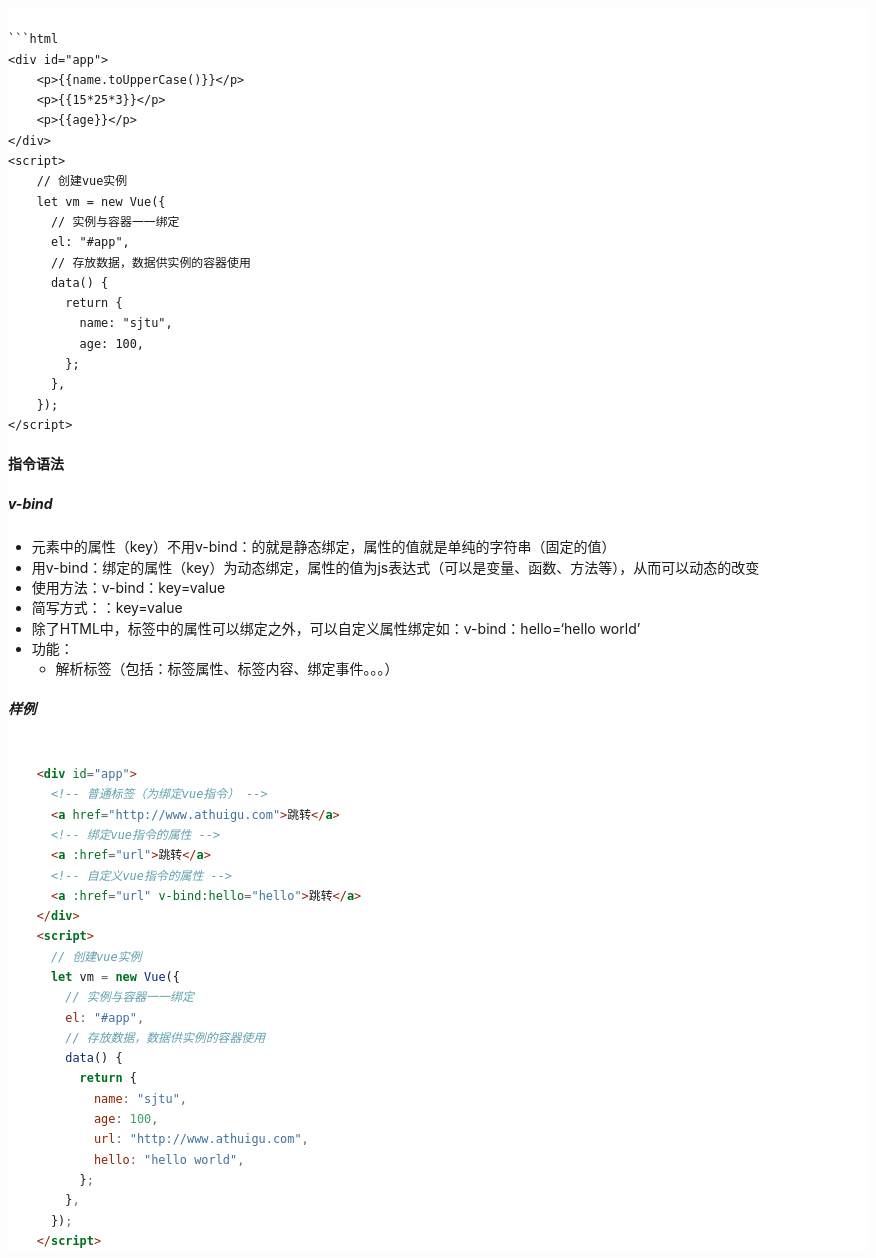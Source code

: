   ```

```html
 <div id="app">
      <p>{{name.toUpperCase()}}</p>
      <p>{{15*25*3}}</p>
      <p>{{age}}</p>
 </div>
<script>
      // 创建vue实例
      let vm = new Vue({
        // 实例与容器一一绑定
        el: "#app",
        // 存放数据，数据供实例的容器使用
        data() {
          return {
            name: "sjtu",
            age: 100,
          };
        },
      });
</script>
```



#### 指令语法

##### v-bind

- 元素中的属性（key）不用v-bind：的就是静态绑定，属性的值就是单纯的字符串（固定的值）
- 用v-bind：绑定的属性（key）为动态绑定，属性的值为js表达式（可以是变量、函数、方法等），从而可以动态的改变
- 使用方法：v-bind：key=value
- 简写方式：：key=value
- 除了HTML中，标签中的属性可以绑定之外，可以自定义属性绑定如：v-bind：hello=‘hello world’
- 功能：
  - 解析标签（包括：标签属性、标签内容、绑定事件。。。）

##### 样例

```html
  
    <div id="app">
      <!-- 普通标签（为绑定vue指令） -->
      <a href="http://www.athuigu.com">跳转</a>
      <!-- 绑定vue指令的属性 -->
      <a :href="url">跳转</a>
      <!-- 自定义vue指令的属性 -->
      <a :href="url" v-bind:hello="hello">跳转</a>
    </div>
    <script>
      // 创建vue实例
      let vm = new Vue({
        // 实例与容器一一绑定
        el: "#app",
        // 存放数据，数据供实例的容器使用
        data() {
          return {
            name: "sjtu",
            age: 100,
            url: "http://www.athuigu.com",
            hello: "hello world",
          };
        },
      });
    </script>
```